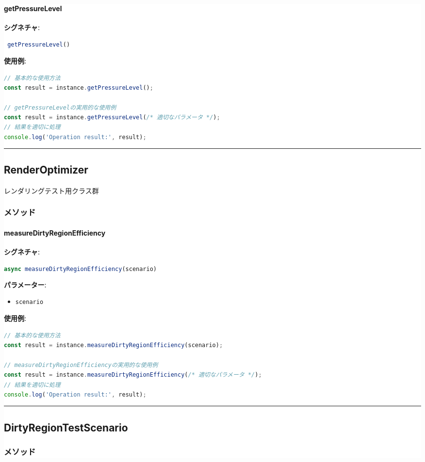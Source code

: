 #### getPressureLevel

**シグネチャ**:
```javascript
 getPressureLevel()
```

**使用例**:
```javascript
// 基本的な使用方法
const result = instance.getPressureLevel();

// getPressureLevelの実用的な使用例
const result = instance.getPressureLevel(/* 適切なパラメータ */);
// 結果を適切に処理
console.log('Operation result:', result);
```


---

## RenderOptimizer

レンダリングテスト用クラス群

### メソッド

#### measureDirtyRegionEfficiency

**シグネチャ**:
```javascript
async measureDirtyRegionEfficiency(scenario)
```

**パラメーター**:
- `scenario`

**使用例**:
```javascript
// 基本的な使用方法
const result = instance.measureDirtyRegionEfficiency(scenario);

// measureDirtyRegionEfficiencyの実用的な使用例
const result = instance.measureDirtyRegionEfficiency(/* 適切なパラメータ */);
// 結果を適切に処理
console.log('Operation result:', result);
```


---

## DirtyRegionTestScenario

### メソッド

